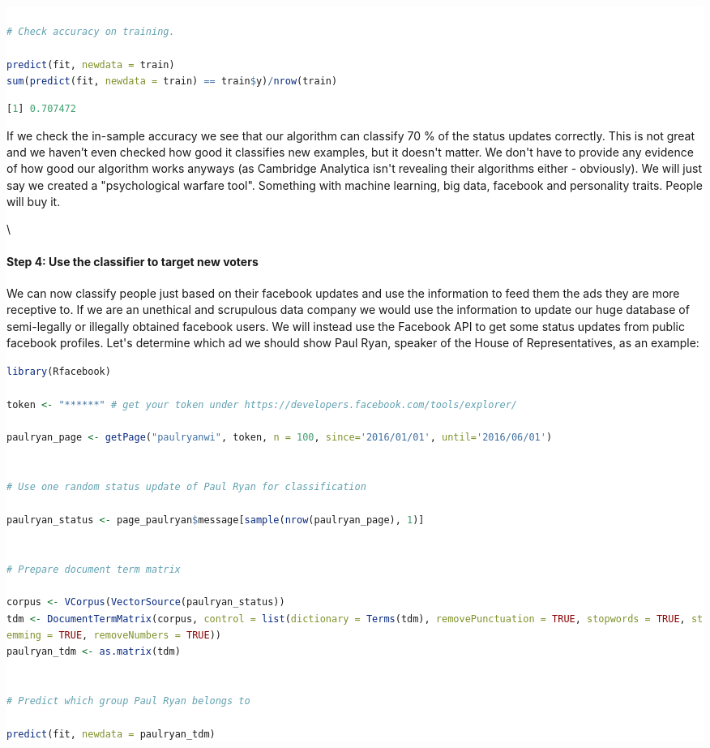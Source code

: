 ```r

# Check accuracy on training.

predict(fit, newdata = train)
sum(predict(fit, newdata = train) == train$y)/nrow(train)
```

```r
[1] 0.707472
```

If we check the in-sample accuracy we see that our algorithm can
classify 70 % of the status updates correctly. This is not great and we
haven’t even checked how good it classifies new examples, but it doesn't
matter. We don't have to provide any evidence of how good our algorithm
works anyways (as Cambridge Analytica isn't revealing their algorithms
either - obviously). We will just say we created a "psychological
warfare tool". Something with machine learning, big data, facebook and
personality traits. People will buy it.

\

#### Step 4: Use the classifier to target new voters

We can now classify people just based on their facebook updates and use
the information to feed them the ads they are more receptive to. If we
are an unethical and scrupulous data company we would use the
information to update our huge database of semi-legally or illegally
obtained facebook users. We will instead use the Facebook API to get
some status updates from public facebook profiles. Let's determine which
ad we should show Paul Ryan, speaker of the House of Representatives, as
an example:

```r
library(Rfacebook)

token <- "******" # get your token under https://developers.facebook.com/tools/explorer/

paulryan_page <- getPage("paulryanwi", token, n = 100, since='2016/01/01', until='2016/06/01')


# Use one random status update of Paul Ryan for classification

paulryan_status <- page_paulryan$message[sample(nrow(paulryan_page), 1)]


# Prepare document term matrix

corpus <- VCorpus(VectorSource(paulryan_status))
tdm <- DocumentTermMatrix(corpus, control = list(dictionary = Terms(tdm), removePunctuation = TRUE, stopwords = TRUE, stemming = TRUE, removeNumbers = TRUE))
paulryan_tdm <- as.matrix(tdm)


# Predict which group Paul Ryan belongs to

predict(fit, newdata = paulryan_tdm)
```
